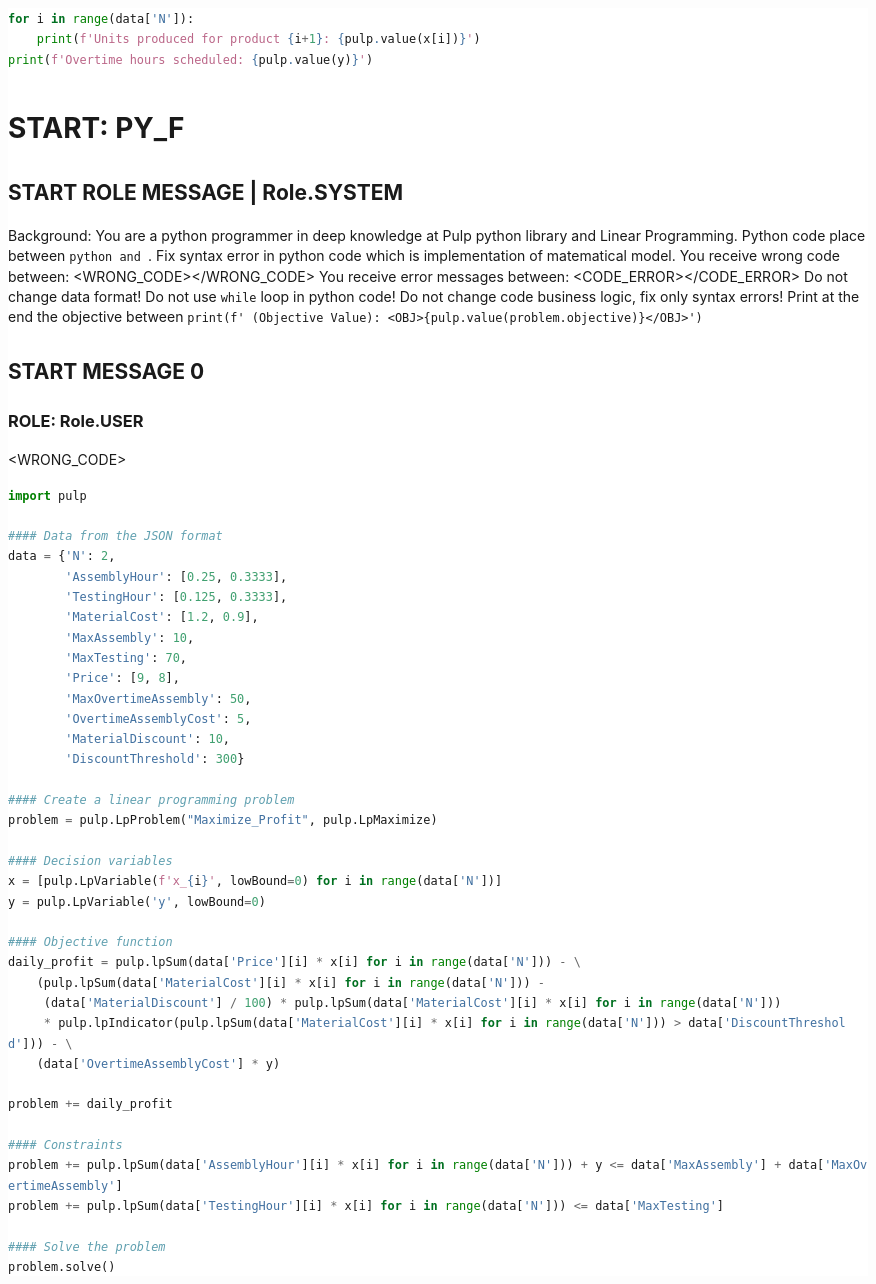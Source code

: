```python
for i in range(data['N']):
    print(f'Units produced for product {i+1}: {pulp.value(x[i])}')
print(f'Overtime hours scheduled: {pulp.value(y)}')
```

# START: PY_F 
## START ROLE MESSAGE | Role.SYSTEM 
Background: You are a python programmer in deep knowledge at Pulp python library and Linear Programming. Python code place between ```python and ```. Fix syntax error in python code which is implementation of matematical model. You receive wrong code between: <WRONG_CODE></WRONG_CODE> You receive error messages between: <CODE_ERROR></CODE_ERROR> Do not change data format! Do not use `while` loop in python code! Do not change code business logic, fix only syntax errors! Print at the end the objective between <OBJ></OBJ> `print(f' (Objective Value): <OBJ>{pulp.value(problem.objective)}</OBJ>')` 
## START MESSAGE 0 
### ROLE: Role.USER
<WRONG_CODE>
```python
import pulp

#### Data from the JSON format
data = {'N': 2, 
        'AssemblyHour': [0.25, 0.3333], 
        'TestingHour': [0.125, 0.3333], 
        'MaterialCost': [1.2, 0.9], 
        'MaxAssembly': 10, 
        'MaxTesting': 70, 
        'Price': [9, 8], 
        'MaxOvertimeAssembly': 50, 
        'OvertimeAssemblyCost': 5, 
        'MaterialDiscount': 10, 
        'DiscountThreshold': 300}

#### Create a linear programming problem
problem = pulp.LpProblem("Maximize_Profit", pulp.LpMaximize)

#### Decision variables
x = [pulp.LpVariable(f'x_{i}', lowBound=0) for i in range(data['N'])]
y = pulp.LpVariable('y', lowBound=0)

#### Objective function
daily_profit = pulp.lpSum(data['Price'][i] * x[i] for i in range(data['N'])) - \
    (pulp.lpSum(data['MaterialCost'][i] * x[i] for i in range(data['N'])) - 
     (data['MaterialDiscount'] / 100) * pulp.lpSum(data['MaterialCost'][i] * x[i] for i in range(data['N'])) 
     * pulp.lpIndicator(pulp.lpSum(data['MaterialCost'][i] * x[i] for i in range(data['N'])) > data['DiscountThreshold'])) - \
    (data['OvertimeAssemblyCost'] * y)

problem += daily_profit

#### Constraints
problem += pulp.lpSum(data['AssemblyHour'][i] * x[i] for i in range(data['N'])) + y <= data['MaxAssembly'] + data['MaxOvertimeAssembly']
problem += pulp.lpSum(data['TestingHour'][i] * x[i] for i in range(data['N'])) <= data['MaxTesting']

#### Solve the problem
problem.solve()

```